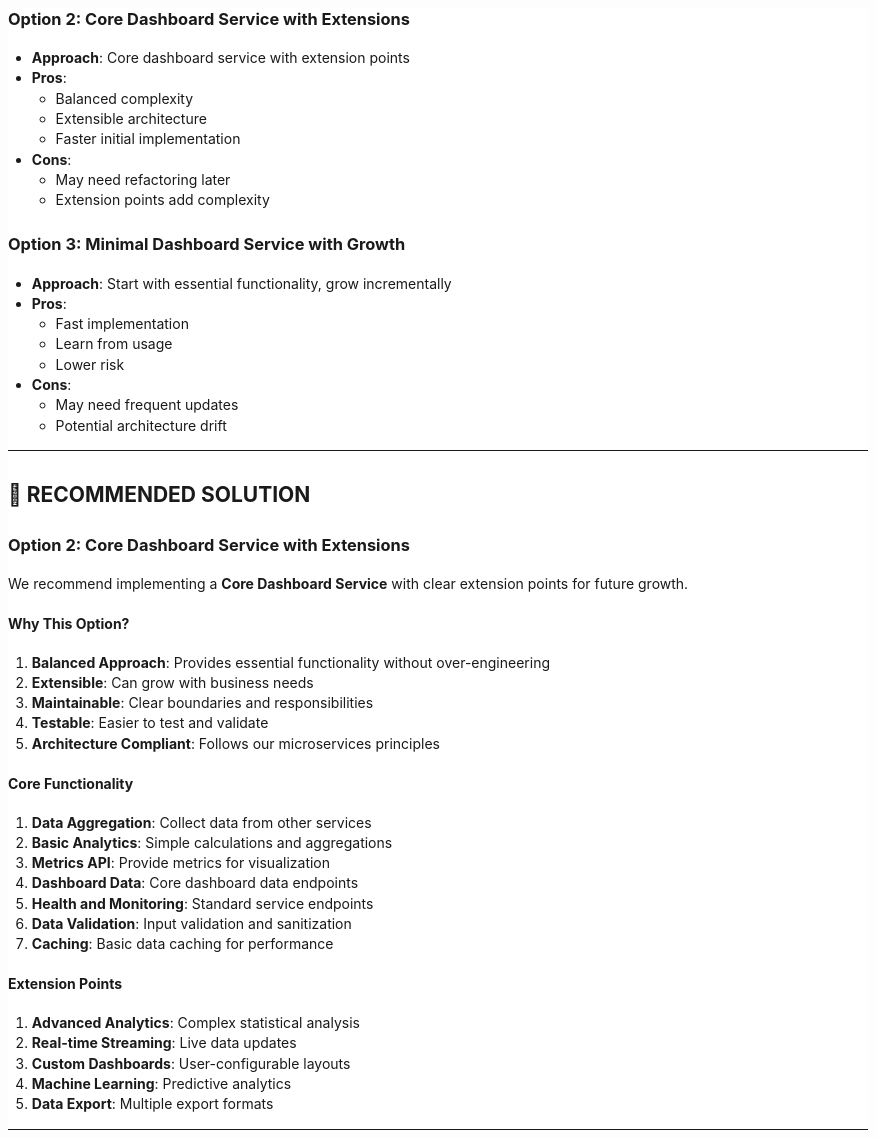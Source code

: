 ### **Option 2: Core Dashboard Service with Extensions**
- **Approach**: Core dashboard service with extension points
- **Pros**: 
  - Balanced complexity
  - Extensible architecture
  - Faster initial implementation
- **Cons**: 
  - May need refactoring later
  - Extension points add complexity

### **Option 3: Minimal Dashboard Service with Growth**
- **Approach**: Start with essential functionality, grow incrementally
- **Pros**: 
  - Fast implementation
  - Learn from usage
  - Lower risk
- **Cons**: 
  - May need frequent updates
  - Potential architecture drift

---

## 🎯 **RECOMMENDED SOLUTION**

### **Option 2: Core Dashboard Service with Extensions**

We recommend implementing a **Core Dashboard Service** with clear extension points for future growth.

#### **Why This Option?**
1. **Balanced Approach**: Provides essential functionality without over-engineering
2. **Extensible**: Can grow with business needs
3. **Maintainable**: Clear boundaries and responsibilities
4. **Testable**: Easier to test and validate
5. **Architecture Compliant**: Follows our microservices principles

#### **Core Functionality**
1. **Data Aggregation**: Collect data from other services
2. **Basic Analytics**: Simple calculations and aggregations
3. **Metrics API**: Provide metrics for visualization
4. **Dashboard Data**: Core dashboard data endpoints
5. **Health and Monitoring**: Standard service endpoints
6. **Data Validation**: Input validation and sanitization
7. **Caching**: Basic data caching for performance

#### **Extension Points**
1. **Advanced Analytics**: Complex statistical analysis
2. **Real-time Streaming**: Live data updates
3. **Custom Dashboards**: User-configurable layouts
4. **Machine Learning**: Predictive analytics
5. **Data Export**: Multiple export formats

---